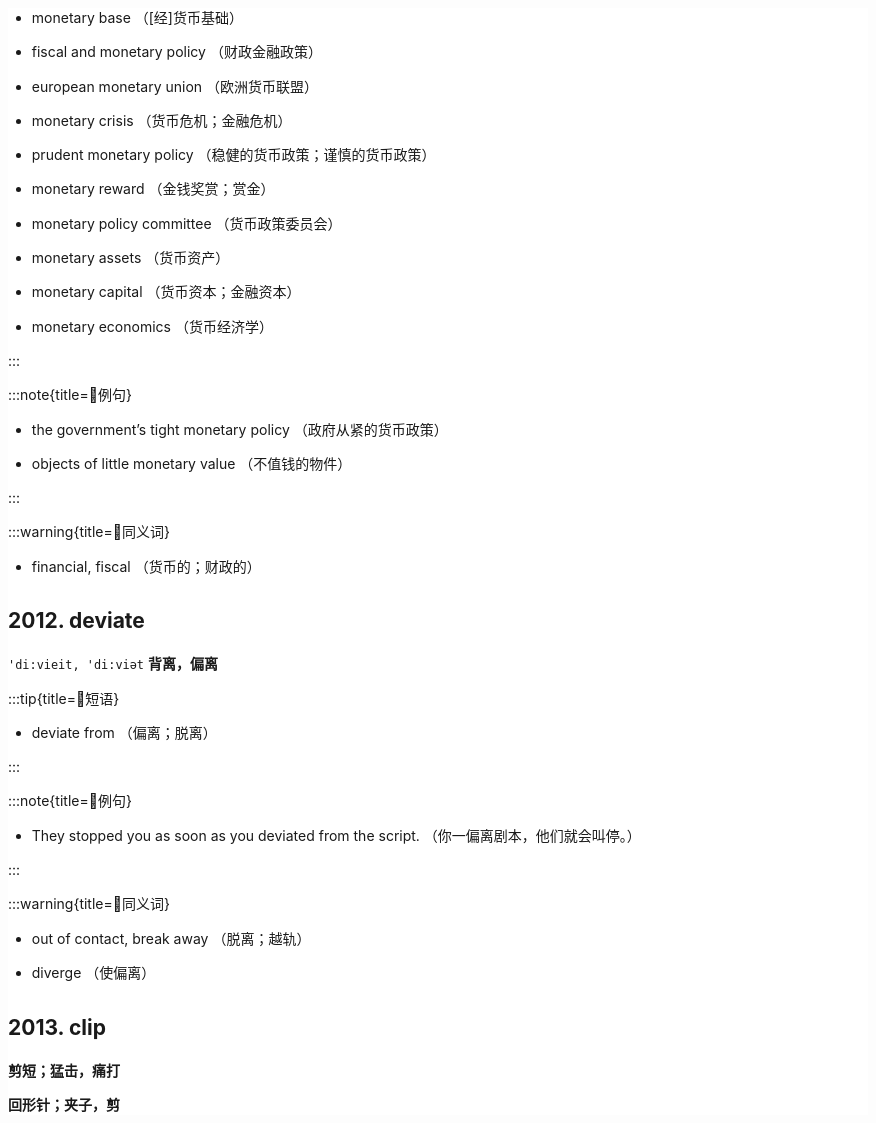 - monetary base （[经]货币基础）

- fiscal and monetary policy （财政金融政策）

- european monetary union （欧洲货币联盟）

- monetary crisis （货币危机；金融危机）

- prudent monetary policy （稳健的货币政策；谨慎的货币政策）

- monetary reward （金钱奖赏；赏金）

- monetary policy committee （货币政策委员会）

- monetary assets （货币资产）

- monetary capital （货币资本；金融资本）

- monetary economics （货币经济学）

:::

:::note{title=🎤例句}

- the government’s tight monetary policy （政府从紧的货币政策）

- objects of little monetary value （不值钱的物件）

:::

:::warning{title=🤔同义词}

- financial, fiscal （货币的；财政的）


## 2012. deviate

`'di:vieit, 'di:viət`  **背离，偏离**

:::tip{title=🤩短语}

- deviate from （偏离；脱离）

:::

:::note{title=🎤例句}

- They stopped you as soon as you deviated from the script. （你一偏离剧本，他们就会叫停。）

:::

:::warning{title=🤔同义词}

- out of contact, break away （脱离；越轨）

- diverge （使偏离）


## 2013. clip

**剪短；猛击，痛打**

**回形针；夹子，剪**
